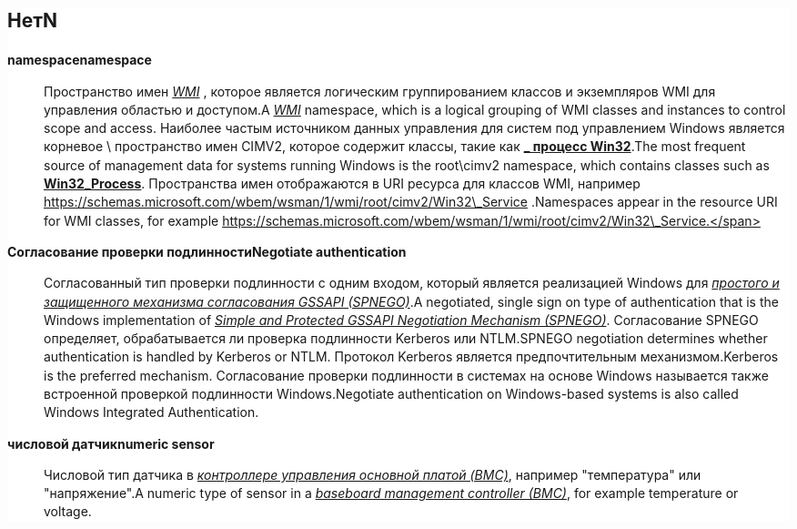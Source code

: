 ## <a name="n"></a><span data-ttu-id="a2847-203">Нет</span><span class="sxs-lookup"><span data-stu-id="a2847-203">N</span></span>

<dl> <dt>

<span data-ttu-id="a2847-204">**namespace**</span><span class="sxs-lookup"><span data-stu-id="a2847-204">**namespace**</span></span>
</dt> <dd>

<span data-ttu-id="a2847-205">Пространство имен [*WMI*](windows-remote-management-glossary.md) , которое является логическим группированием классов и экземпляров WMI для управления областью и доступом.</span><span class="sxs-lookup"><span data-stu-id="a2847-205">A [*WMI*](windows-remote-management-glossary.md) namespace, which is a logical grouping of WMI classes and instances to control scope and access.</span></span> <span data-ttu-id="a2847-206">Наиболее частым источником данных управления для систем под управлением Windows является корневое \\ пространство имен CIMV2, которое содержит классы, такие как [**\_ процесс Win32**](/windows/desktop/CIMWin32Prov/win32-process).</span><span class="sxs-lookup"><span data-stu-id="a2847-206">The most frequent source of management data for systems running Windows is the root\\cimv2 namespace, which contains classes such as [**Win32\_Process**](/windows/desktop/CIMWin32Prov/win32-process).</span></span> <span data-ttu-id="a2847-207">Пространства имен отображаются в URI ресурса для классов WMI, например https://schemas.microsoft.com/wbem/wsman/1/wmi/root/cimv2/Win32\_Service .</span><span class="sxs-lookup"><span data-stu-id="a2847-207">Namespaces appear in the resource URI for WMI classes, for example https://schemas.microsoft.com/wbem/wsman/1/wmi/root/cimv2/Win32\_Service.</span></span>

</dd> <dt>

<span data-ttu-id="a2847-208">**Согласование проверки подлинности**</span><span class="sxs-lookup"><span data-stu-id="a2847-208">**Negotiate authentication**</span></span>
</dt> <dd>

<span data-ttu-id="a2847-209">Согласованный тип проверки подлинности с одним входом, который является реализацией Windows для [*простого и защищенного механизма согласования GSSAPI (SPNEGO)*](windows-remote-management-glossary.md).</span><span class="sxs-lookup"><span data-stu-id="a2847-209">A negotiated, single sign on type of authentication that is the Windows implementation of [*Simple and Protected GSSAPI Negotiation Mechanism (SPNEGO)*](windows-remote-management-glossary.md).</span></span> <span data-ttu-id="a2847-210">Согласование SPNEGO определяет, обрабатывается ли проверка подлинности Kerberos или NTLM.</span><span class="sxs-lookup"><span data-stu-id="a2847-210">SPNEGO negotiation determines whether authentication is handled by Kerberos or NTLM.</span></span> <span data-ttu-id="a2847-211">Протокол Kerberos является предпочтительным механизмом.</span><span class="sxs-lookup"><span data-stu-id="a2847-211">Kerberos is the preferred mechanism.</span></span> <span data-ttu-id="a2847-212">Согласование проверки подлинности в системах на основе Windows называется также встроенной проверкой подлинности Windows.</span><span class="sxs-lookup"><span data-stu-id="a2847-212">Negotiate authentication on Windows-based systems is also called Windows Integrated Authentication.</span></span>

</dd> <dt>

<span data-ttu-id="a2847-213">**числовой датчик**</span><span class="sxs-lookup"><span data-stu-id="a2847-213">**numeric sensor**</span></span>
</dt> <dd>

<span data-ttu-id="a2847-214">Числовой тип датчика в [*контроллере управления основной платой (BMC)*](windows-remote-management-glossary.md), например "температура" или "напряжение".</span><span class="sxs-lookup"><span data-stu-id="a2847-214">A numeric type of sensor in a [*baseboard management controller (BMC)*](windows-remote-management-glossary.md), for example temperature or voltage.</span></span>

